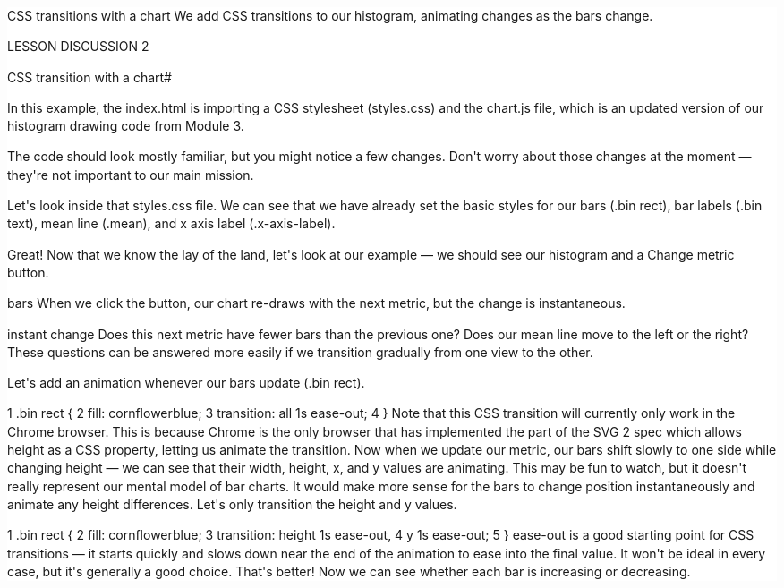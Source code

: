 CSS transitions with a chart
We add CSS transitions to our histogram, animating changes as the bars change.

LESSON
DISCUSSION 2

CSS transition with a chart#

In this example, the index.html is importing a CSS stylesheet (styles.css) and the chart.js file, which is an updated version of our histogram drawing code from Module 3.

The code should look mostly familiar, but you might notice a few changes. Don't worry about those changes at the moment — they're not important to our main mission.

Let's look inside that styles.css file. We can see that we have already set the basic styles for our bars (.bin rect), bar labels (.bin text), mean line (.mean), and x axis label (.x-axis-label).

Great! Now that we know the lay of the land, let's look at our example — we should see our histogram and a Change metric button.

bars
When we click the button, our chart re-draws with the next metric, but the change is instantaneous.

instant change
Does this next metric have fewer bars than the previous one? Does our mean line move to the left or the right? These questions can be answered more easily if we transition gradually from one view to the other.

Let's add an animation whenever our bars update (.bin rect).

1
.bin rect {
2
fill: cornflowerblue;
3
transition: all 1s ease-out;
4
}
Note that this CSS transition will currently only work in the Chrome browser. This is because Chrome is the only browser that has implemented the part of the SVG 2 spec which allows height as a CSS property, letting us animate the transition.
Now when we update our metric, our bars shift slowly to one side while changing height — we can see that their width, height, x, and y values are animating. This may be fun to watch, but it doesn't really represent our mental model of bar charts. It would make more sense for the bars to change position instantaneously and animate any height differences. Let's only transition the height and y values.

1
.bin rect {
2
fill: cornflowerblue;
3
transition: height 1s ease-out,
4
y 1s ease-out;
5
}
ease-out is a good starting point for CSS transitions — it starts quickly and slows down near the end of the animation to ease into the final value. It won't be ideal in every case, but it's generally a good choice.
That's better! Now we can see whether each bar is increasing or decreasing.
